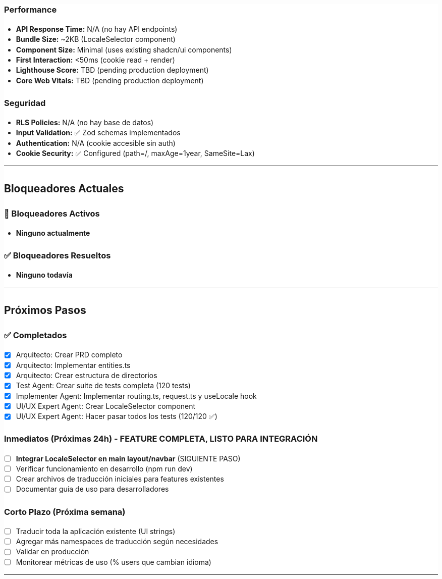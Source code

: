 ### Performance
- **API Response Time:** N/A (no hay API endpoints)
- **Bundle Size:** ~2KB (LocaleSelector component)
- **Component Size:** Minimal (uses existing shadcn/ui components)
- **First Interaction:** <50ms (cookie read + render)
- **Lighthouse Score:** TBD (pending production deployment)
- **Core Web Vitals:** TBD (pending production deployment)

### Seguridad
- **RLS Policies:** N/A (no hay base de datos)
- **Input Validation:** ✅ Zod schemas implementados
- **Authentication:** N/A (cookie accesible sin auth)
- **Cookie Security:** ✅ Configured (path=/, maxAge=1year, SameSite=Lax)

---

## Bloqueadores Actuales

### 🚫 Bloqueadores Activos
- **Ninguno actualmente**

### ✅ Bloqueadores Resueltos
- **Ninguno todavía**

---

## Próximos Pasos

### ✅ Completados
- [x] Arquitecto: Crear PRD completo
- [x] Arquitecto: Implementar entities.ts
- [x] Arquitecto: Crear estructura de directorios
- [x] Test Agent: Crear suite de tests completa (120 tests)
- [x] Implementer Agent: Implementar routing.ts, request.ts y useLocale hook
- [x] UI/UX Expert Agent: Crear LocaleSelector component
- [x] UI/UX Expert Agent: Hacer pasar todos los tests (120/120 ✅)

### Inmediatos (Próximas 24h) - FEATURE COMPLETA, LISTO PARA INTEGRACIÓN
- [ ] **Integrar LocaleSelector en main layout/navbar** (SIGUIENTE PASO)
- [ ] Verificar funcionamiento en desarrollo (npm run dev)
- [ ] Crear archivos de traducción iniciales para features existentes
- [ ] Documentar guía de uso para desarrolladores

### Corto Plazo (Próxima semana)
- [ ] Traducir toda la aplicación existente (UI strings)
- [ ] Agregar más namespaces de traducción según necesidades
- [ ] Validar en producción
- [ ] Monitorear métricas de uso (% users que cambian idioma)

---